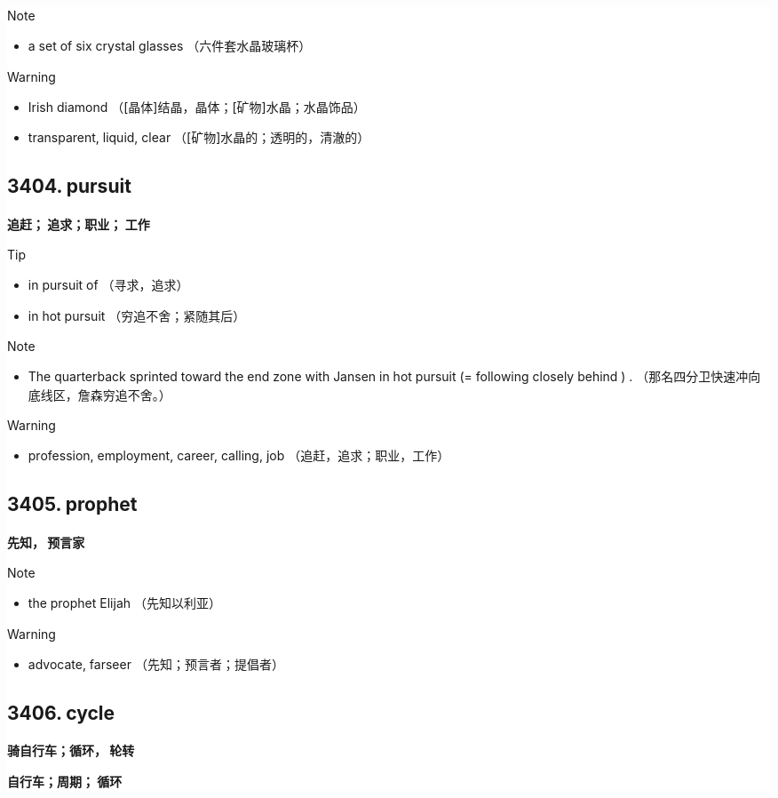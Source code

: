> [!NOTE]
>
> - a set of six crystal glasses （六件套水晶玻璃杯）
>

> [!WARNING]
>
> - Irish diamond （[晶体]结晶，晶体；[矿物]水晶；水晶饰品）
>
> - transparent, liquid, clear （[矿物]水晶的；透明的，清澈的）
>

## 3404. pursuit

**追赶； 追求；职业； 工作**

> [!TIP]
>
> - in pursuit of （寻求，追求）
>
> - in hot pursuit （穷追不舍；紧随其后）
>

> [!NOTE]
>
> - The quarterback sprinted toward the end zone with Jansen in hot pursuit (= following closely behind ) . （那名四分卫快速冲向底线区，詹森穷追不舍。）
>

> [!WARNING]
>
> - profession, employment, career, calling, job （追赶，追求；职业，工作）
>

## 3405. prophet

**先知， 预言家**

> [!NOTE]
>
> - the prophet Elijah （先知以利亚）
>

> [!WARNING]
>
> - advocate, farseer （先知；预言者；提倡者）
>

## 3406. cycle

**骑自行车；循环， 轮转**

**自行车；周期； 循环**
